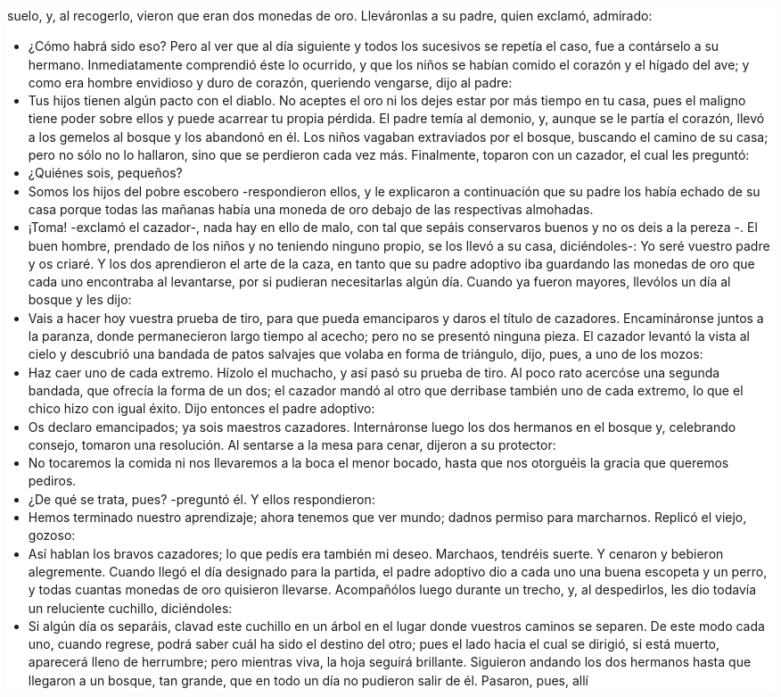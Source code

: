 suelo, y, al recogerlo, vieron que eran dos monedas de oro. Lleváronlas
a su padre, quien exclamó, admirado:
- ¿Cómo habrá sido eso?
Pero al ver que al día siguiente y todos los sucesivos se repetía el
caso, fue a contárselo a su hermano. Inmediatamente comprendió éste lo
ocurrido, y que los niños se habían comido el corazón y el hígado del
ave; y como era hombre envidioso y duro de corazón, queriendo vengarse,
dijo al padre:
- Tus hijos tienen algún pacto con el diablo. No aceptes el oro ni los
dejes estar por más tiempo en tu casa, pues el maligno tiene poder sobre
ellos y puede acarrear tu propia pérdida.
El padre temía al demonio, y, aunque se le partía el corazón, llevó a
los gemelos al bosque y los abandonó en él.
Los niños vagaban extraviados por el bosque, buscando el camino de su
casa; pero no sólo no lo hallaron, sino que se perdieron cada vez más.
Finalmente, toparon con un cazador, el cual les preguntó:
- ¿Quiénes sois, pequeños?
- Somos los hijos del pobre escobero -respondieron ellos, y le
explicaron a continuación que su padre los había echado de su casa
porque todas las mañanas había una moneda de oro debajo de las
respectivas almohadas.
- ¡Toma! -exclamó el cazador-, nada hay en ello de malo, con tal que
sepáis conservaros buenos y no os deis a la pereza -. El buen hombre,
prendado de los niños y no teniendo ninguno propio, se los llevó a su
casa, diciéndoles-: Yo seré vuestro padre y os criaré.
Y los dos aprendieron el arte de la caza, en tanto que su padre adoptivo
iba guardando las monedas de oro que cada uno encontraba al levantarse,
por si pudieran necesitarlas algún día. Cuando ya fueron mayores,
llevólos un día al bosque y les dijo:
- Vais a hacer hoy vuestra prueba de tiro, para que pueda emanciparos y
daros el título de cazadores.
Encamináronse juntos a la paranza, donde permanecieron largo tiempo al
acecho; pero no se presentó ninguna pieza. El cazador levantó la vista
al cielo y descubrió una bandada de patos salvajes que volaba en forma
de triángulo, dijo, pues, a uno de los mozos:
- Haz caer uno de cada extremo.
Hízolo el muchacho, y así pasó su prueba de tiro. Al poco rato acercóse
una segunda bandada, que ofrecía la forma de un dos; el cazador mandó al
otro que derribase también uno de cada extremo, lo que el chico hizo con
igual éxito. Dijo entonces el padre adoptivo:
- Os declaro emancipados; ya sois maestros cazadores.
Internáronse luego los dos hermanos en el bosque y, celebrando consejo,
tomaron una resolución. Al sentarse a la mesa para cenar, dijeron a su
protector:
- No tocaremos la comida ni nos llevaremos a la boca el menor bocado,
hasta que nos otorguéis la gracia que queremos pediros.
- ¿De qué se trata, pues? -preguntó él. Y ellos respondieron:
- Hemos terminado nuestro aprendizaje; ahora tenemos que ver mundo;
dadnos permiso para marcharnos.
Replicó el viejo, gozoso:
- Así hablan los bravos cazadores; lo que pedís era también mi deseo.
Marchaos, tendréis suerte.
Y cenaron y bebieron alegremente. Cuando llegó el día designado para la
partida, el padre adoptivo dio a cada uno una buena escopeta y un perro,
y todas cuantas monedas de oro quisieron llevarse. Acompañólos luego
durante un trecho, y, al despedirlos, les dio todavía un reluciente
cuchillo, diciéndoles:
- Si algún día os separáis, clavad este cuchillo en un árbol en el lugar
donde vuestros caminos se separen. De este modo cada uno, cuando
regrese, podrá saber cuál ha sido el destino del otro; pues el lado
hacia el cual se dirigió, si está muerto, aparecerá lleno de herrumbre;
pero mientras viva, la hoja seguirá brillante.
Siguieron andando los dos hermanos hasta que llegaron a un bosque, tan
grande, que en todo un día no pudieron salir de él. Pasaron, pues, allí